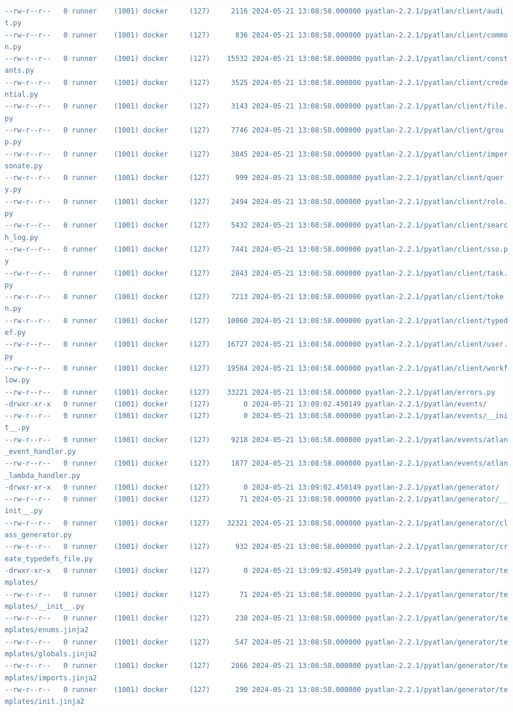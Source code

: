 ```diff
--rw-r--r--   0 runner    (1001) docker     (127)     2116 2024-05-21 13:08:58.000000 pyatlan-2.2.1/pyatlan/client/audit.py
--rw-r--r--   0 runner    (1001) docker     (127)      836 2024-05-21 13:08:58.000000 pyatlan-2.2.1/pyatlan/client/common.py
--rw-r--r--   0 runner    (1001) docker     (127)    15532 2024-05-21 13:08:58.000000 pyatlan-2.2.1/pyatlan/client/constants.py
--rw-r--r--   0 runner    (1001) docker     (127)     3525 2024-05-21 13:08:58.000000 pyatlan-2.2.1/pyatlan/client/credential.py
--rw-r--r--   0 runner    (1001) docker     (127)     3143 2024-05-21 13:08:58.000000 pyatlan-2.2.1/pyatlan/client/file.py
--rw-r--r--   0 runner    (1001) docker     (127)     7746 2024-05-21 13:08:58.000000 pyatlan-2.2.1/pyatlan/client/group.py
--rw-r--r--   0 runner    (1001) docker     (127)     3845 2024-05-21 13:08:58.000000 pyatlan-2.2.1/pyatlan/client/impersonate.py
--rw-r--r--   0 runner    (1001) docker     (127)      999 2024-05-21 13:08:58.000000 pyatlan-2.2.1/pyatlan/client/query.py
--rw-r--r--   0 runner    (1001) docker     (127)     2494 2024-05-21 13:08:58.000000 pyatlan-2.2.1/pyatlan/client/role.py
--rw-r--r--   0 runner    (1001) docker     (127)     5432 2024-05-21 13:08:58.000000 pyatlan-2.2.1/pyatlan/client/search_log.py
--rw-r--r--   0 runner    (1001) docker     (127)     7441 2024-05-21 13:08:58.000000 pyatlan-2.2.1/pyatlan/client/sso.py
--rw-r--r--   0 runner    (1001) docker     (127)     2843 2024-05-21 13:08:58.000000 pyatlan-2.2.1/pyatlan/client/task.py
--rw-r--r--   0 runner    (1001) docker     (127)     7213 2024-05-21 13:08:58.000000 pyatlan-2.2.1/pyatlan/client/token.py
--rw-r--r--   0 runner    (1001) docker     (127)    10060 2024-05-21 13:08:58.000000 pyatlan-2.2.1/pyatlan/client/typedef.py
--rw-r--r--   0 runner    (1001) docker     (127)    16727 2024-05-21 13:08:58.000000 pyatlan-2.2.1/pyatlan/client/user.py
--rw-r--r--   0 runner    (1001) docker     (127)    19584 2024-05-21 13:08:58.000000 pyatlan-2.2.1/pyatlan/client/workflow.py
--rw-r--r--   0 runner    (1001) docker     (127)    33221 2024-05-21 13:08:58.000000 pyatlan-2.2.1/pyatlan/errors.py
-drwxr-xr-x   0 runner    (1001) docker     (127)        0 2024-05-21 13:09:02.450149 pyatlan-2.2.1/pyatlan/events/
--rw-r--r--   0 runner    (1001) docker     (127)        0 2024-05-21 13:08:58.000000 pyatlan-2.2.1/pyatlan/events/__init__.py
--rw-r--r--   0 runner    (1001) docker     (127)     9218 2024-05-21 13:08:58.000000 pyatlan-2.2.1/pyatlan/events/atlan_event_handler.py
--rw-r--r--   0 runner    (1001) docker     (127)     1877 2024-05-21 13:08:58.000000 pyatlan-2.2.1/pyatlan/events/atlan_lambda_handler.py
-drwxr-xr-x   0 runner    (1001) docker     (127)        0 2024-05-21 13:09:02.450149 pyatlan-2.2.1/pyatlan/generator/
--rw-r--r--   0 runner    (1001) docker     (127)       71 2024-05-21 13:08:58.000000 pyatlan-2.2.1/pyatlan/generator/__init__.py
--rw-r--r--   0 runner    (1001) docker     (127)    32321 2024-05-21 13:08:58.000000 pyatlan-2.2.1/pyatlan/generator/class_generator.py
--rw-r--r--   0 runner    (1001) docker     (127)      932 2024-05-21 13:08:58.000000 pyatlan-2.2.1/pyatlan/generator/create_typedefs_file.py
-drwxr-xr-x   0 runner    (1001) docker     (127)        0 2024-05-21 13:09:02.450149 pyatlan-2.2.1/pyatlan/generator/templates/
--rw-r--r--   0 runner    (1001) docker     (127)       71 2024-05-21 13:08:58.000000 pyatlan-2.2.1/pyatlan/generator/templates/__init__.py
--rw-r--r--   0 runner    (1001) docker     (127)      230 2024-05-21 13:08:58.000000 pyatlan-2.2.1/pyatlan/generator/templates/enums.jinja2
--rw-r--r--   0 runner    (1001) docker     (127)      547 2024-05-21 13:08:58.000000 pyatlan-2.2.1/pyatlan/generator/templates/globals.jinja2
--rw-r--r--   0 runner    (1001) docker     (127)     2866 2024-05-21 13:08:58.000000 pyatlan-2.2.1/pyatlan/generator/templates/imports.jinja2
--rw-r--r--   0 runner    (1001) docker     (127)      290 2024-05-21 13:08:58.000000 pyatlan-2.2.1/pyatlan/generator/templates/init.jinja2
```